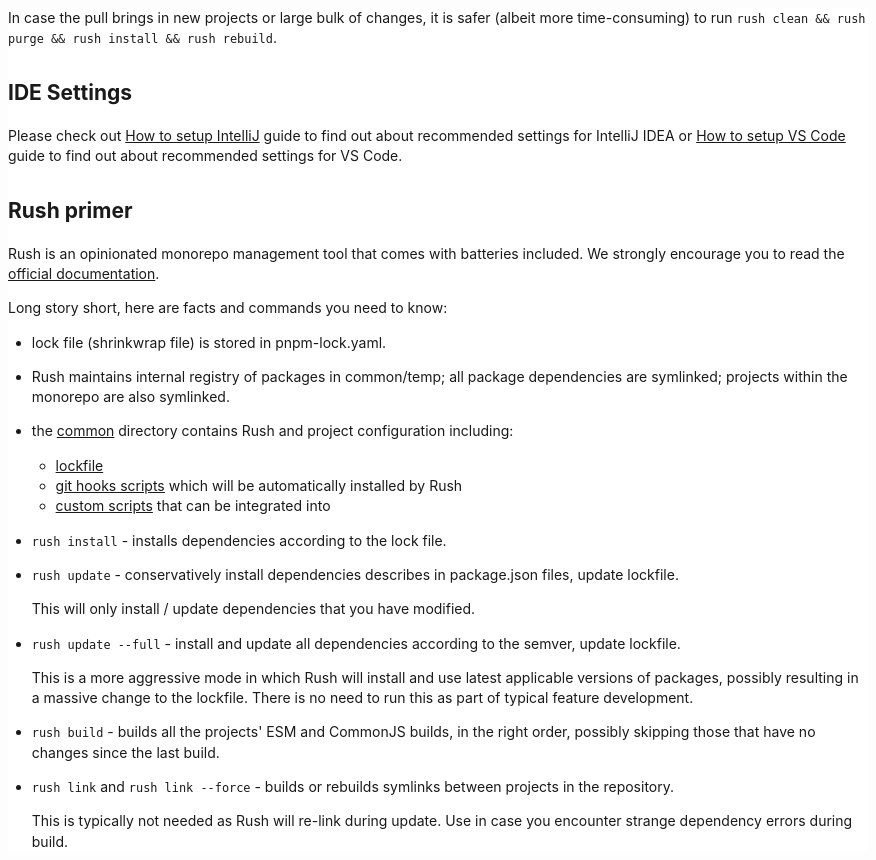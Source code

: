 In case the pull brings in new projects or large bulk of changes, it is safer (albeit more time-consuming) to run
`rush clean && rush purge && rush install && rush rebuild`.

## IDE Settings

Please check out [How to setup IntelliJ](setupIntellij.md) guide to find out about recommended settings for IntelliJ IDEA or [How to setup VS Code](setupVsCode.md) guide to find out about recommended settings for VS Code.

## Rush primer

Rush is an opinionated monorepo management tool that comes with batteries included. We strongly encourage you to
read the [official documentation](https://rushjs.io/pages/intro/welcome/).

Long story short, here are facts and commands you need to know:

-   lock file (shrinkwrap file) is stored in pnpm-lock.yaml.

-   Rush maintains internal registry of packages in common/temp; all package dependencies are symlinked; projects
    within the monorepo are also symlinked.

-   the [common](common) directory contains Rush and project configuration including:

    -   [lockfile](common/config/rush/pnpm-lock.yaml)
    -   [git hooks scripts](common/git-hooks) which will be automatically installed by Rush
    -   [custom scripts](common/scripts) that can be integrated into

-   `rush install` - installs dependencies according to the lock file.

-   `rush update` - conservatively install dependencies describes in package.json files, update lockfile.

    This will only install / update dependencies that you have modified.

-   `rush update --full` - install and update all dependencies according to the semver, update lockfile.

    This is a more aggressive mode in which Rush will install and use latest applicable versions of packages, possibly
    resulting in a massive change to the lockfile. There is no need to run this as part of typical feature
    development.

-   `rush build` - builds all the projects' ESM and CommonJS builds, in the right order, possibly skipping those that have no changes since
    the last build.

-   `rush link` and `rush link --force` - builds or rebuilds symlinks between projects in the repository.

    This is typically not needed as Rush will re-link during update. Use in case you encounter strange dependency
    errors during build.

